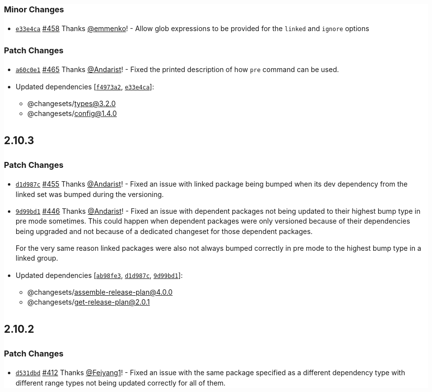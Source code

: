 ### Minor Changes

- [`e33e4ca`](https://github.com/changesets/changesets/commit/e33e4ca7e71ba7747e21af5011057f11ddfab939) [#458](https://github.com/changesets/changesets/pull/458) Thanks [@emmenko](https://github.com/emmenko)! - Allow glob expressions to be provided for the `linked` and `ignore` options

### Patch Changes

- [`a60c0e1`](https://github.com/changesets/changesets/commit/a60c0e1557ccdc3a9e7f665dd679c223f64450fe) [#465](https://github.com/changesets/changesets/pull/465) Thanks [@Andarist](https://github.com/Andarist)! - Fixed the printed description of how `pre` command can be used.

- Updated dependencies [[`f4973a2`](https://github.com/changesets/changesets/commit/f4973a25ec6a837f36d64c1fb4b108ace3bc1f9d), [`e33e4ca`](https://github.com/changesets/changesets/commit/e33e4ca7e71ba7747e21af5011057f11ddfab939)]:
  - @changesets/types@3.2.0
  - @changesets/config@1.4.0

## 2.10.3

### Patch Changes

- [`d1d987c`](https://github.com/changesets/changesets/commit/d1d987c42cddff8be5d7f04d3ebb5a262779fa9f) [#455](https://github.com/changesets/changesets/pull/455) Thanks [@Andarist](https://github.com/Andarist)! - Fixed an issue with linked package being bumped when its dev dependency from the linked set was bumped during the versioning.

- [`9d99bd1`](https://github.com/changesets/changesets/commit/9d99bd16f2b6b3ab4fe820358d4c9f313cb2ae76) [#446](https://github.com/changesets/changesets/pull/446) Thanks [@Andarist](https://github.com/Andarist)! - Fixed an issue with dependent packages not being updated to their highest bump type in pre mode sometimes. This could happen when dependent packages were only versioned because of their dependencies being upgraded and not because of a dedicated changeset for those dependent packages.

  For the very same reason linked packages were also not always bumped correctly in pre mode to the highest bump type in a linked group.

- Updated dependencies [[`ab98fe3`](https://github.com/changesets/changesets/commit/ab98fe33814867ba740fc04733602be80771915c), [`d1d987c`](https://github.com/changesets/changesets/commit/d1d987c42cddff8be5d7f04d3ebb5a262779fa9f), [`9d99bd1`](https://github.com/changesets/changesets/commit/9d99bd16f2b6b3ab4fe820358d4c9f313cb2ae76)]:
  - @changesets/assemble-release-plan@4.0.0
  - @changesets/get-release-plan@2.0.1

## 2.10.2

### Patch Changes

- [`d531dbd`](https://github.com/changesets/changesets/commit/d531dbdc9ac22faccb20356e9ea1313e5095cf9d) [#412](https://github.com/changesets/changesets/pull/412) Thanks [@Feiyang1](https://github.com/Feiyang1)! - Fixed an issue with the same package specified as a different dependency type with different range types not being updated correctly for all of them.
